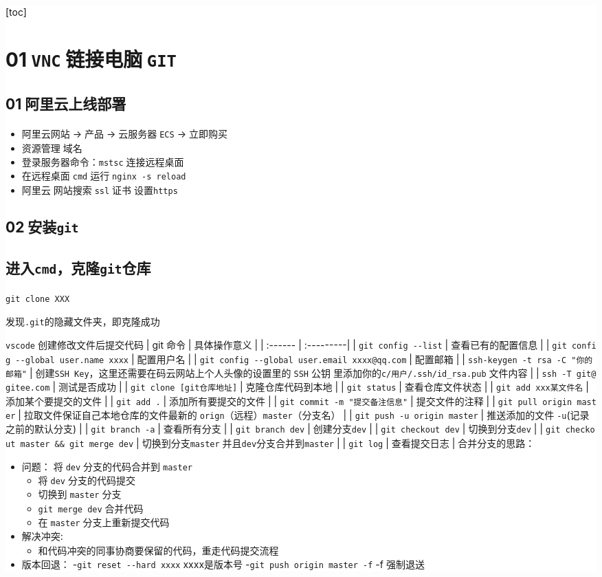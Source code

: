 [toc]

# 01 `VNC` 链接电脑 `GIT`

## 01 阿里云上线部署
- 阿里云网站 -> 产品 -> 云服务器 `ECS` -> 立即购买
- 资源管理 域名  
- 登录服务器命令：`mstsc` 连接远程桌面
- 在远程桌面 `cmd` 运行 `nginx -s reload`
- 阿里云 网站搜索 `ssl` 证书 设置`https`

## 02 安装`git`

## 进入`cmd`，克隆`git`仓库

`git clone XXX`

发现`.git`的隐藏文件夹，即克隆成功

`vscode` 创建修改文件后提交代码
| git 命令 | 具体操作意义 |
| :------  |   :---------|
| `git config --list` |  查看已有的配置信息 |
| `git config --global user.name xxxx` |  配置用户名 |
| `git config --global user.email xxxx@qq.com` |  配置邮箱 |
| `ssh-keygen -t rsa -C "你的邮箱"` |  创建`SSH Key`，这里还需要在码云网站上个人头像的设置里的 `SSH` 公钥  里添加你的`c/用户/.ssh/id_rsa.pub` 文件内容 |
| `ssh -T git@gitee.com` |  测试是否成功 |
| `git clone [git仓库地址]` |  克隆仓库代码到本地 |
| `git status` |  查看仓库文件状态 |
| `git add xxx某文件名` |  添加某个要提交的文件 |
| `git add .` |  添加所有要提交的文件 |
| `git commit -m "提交备注信息"` |  提交文件的注释 |
| `git pull origin master` | 拉取文件保证自己本地仓库的文件最新的 `orign`（远程）`master`（分支名）  |
| `git push -u origin master` |  推送添加的文件 `-u`(记录之前的默认分支) |
| `git branch -a` |  查看所有分支 |
| `git branch dev` |  创建分支`dev` |
| `git checkout dev` |  切换到分支`dev` |
| `git checkout master && git merge dev` |  切换到分支`master` 并且`dev`分支合并到`master` |
| `git log` |  查看提交日志 |
合并分支的思路：
- 问题： 将 `dev` 分支的代码合并到 `master`
    - 将 `dev` 分支的代码提交
    - 切换到 `master` 分支
    - `git merge dev` 合并代码
    - 在 `master` 分支上重新提交代码
- 解决冲突:
    - 和代码冲突的同事协商要保留的代码，重走代码提交流程
- 版本回退：
    -`git reset --hard xxxx`    xxxx是版本号
    -`git push origin master -f`   -f 强制退送
